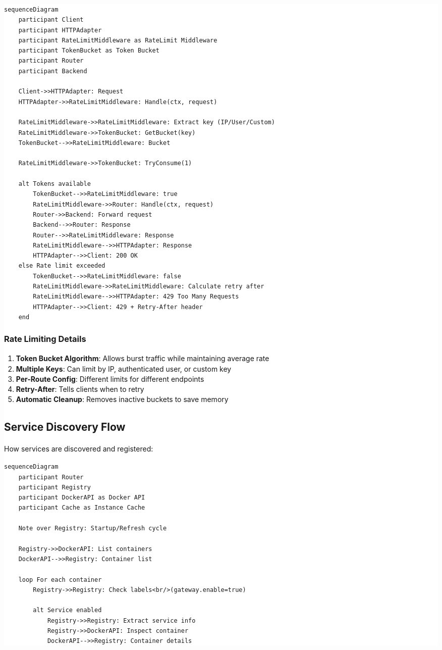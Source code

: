 ```mermaid
sequenceDiagram
    participant Client
    participant HTTPAdapter
    participant RateLimitMiddleware as RateLimit Middleware
    participant TokenBucket as Token Bucket
    participant Router
    participant Backend

    Client->>HTTPAdapter: Request
    HTTPAdapter->>RateLimitMiddleware: Handle(ctx, request)
    
    RateLimitMiddleware->>RateLimitMiddleware: Extract key (IP/User/Custom)
    RateLimitMiddleware->>TokenBucket: GetBucket(key)
    TokenBucket-->>RateLimitMiddleware: Bucket
    
    RateLimitMiddleware->>TokenBucket: TryConsume(1)
    
    alt Tokens available
        TokenBucket-->>RateLimitMiddleware: true
        RateLimitMiddleware->>Router: Handle(ctx, request)
        Router->>Backend: Forward request
        Backend-->>Router: Response
        Router-->>RateLimitMiddleware: Response
        RateLimitMiddleware-->>HTTPAdapter: Response
        HTTPAdapter-->>Client: 200 OK
    else Rate limit exceeded
        TokenBucket-->>RateLimitMiddleware: false
        RateLimitMiddleware->>RateLimitMiddleware: Calculate retry after
        RateLimitMiddleware-->>HTTPAdapter: 429 Too Many Requests
        HTTPAdapter-->>Client: 429 + Retry-After header
    end
```

### Rate Limiting Details

1. **Token Bucket Algorithm**: Allows burst traffic while maintaining average rate
2. **Multiple Keys**: Can limit by IP, authenticated user, or custom key
3. **Per-Route Config**: Different limits for different endpoints
4. **Retry-After**: Tells clients when to retry
5. **Automatic Cleanup**: Removes inactive buckets to save memory

## Service Discovery Flow

How services are discovered and registered:

```mermaid
sequenceDiagram
    participant Router
    participant Registry
    participant DockerAPI as Docker API
    participant Cache as Instance Cache

    Note over Registry: Startup/Refresh cycle
    
    Registry->>DockerAPI: List containers
    DockerAPI-->>Registry: Container list
    
    loop For each container
        Registry->>Registry: Check labels<br/>(gateway.enable=true)
        
        alt Service enabled
            Registry->>Registry: Extract service info
            Registry->>DockerAPI: Inspect container
            DockerAPI-->>Registry: Container details
```
